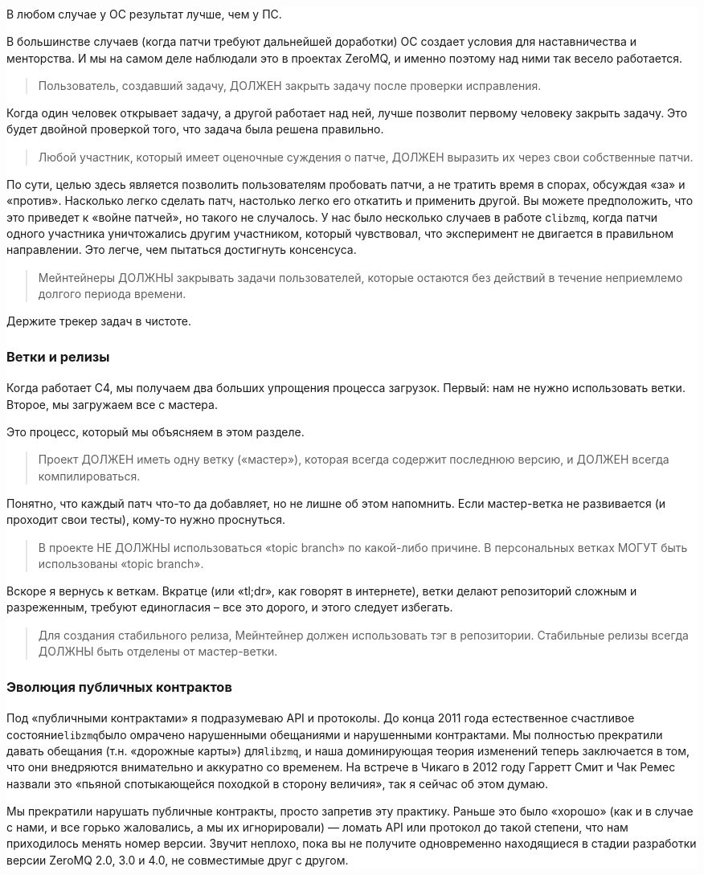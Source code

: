 В любом случае у ОС результат лучше, чем у ПС.

В большинстве случаев \(когда патчи требуют дальнейшей доработки\) ОС создает условия для наставничества и менторства. И мы на самом деле наблюдали это в проектах ZeroMQ, и именно поэтому над ними так весело работается.

> Пользователь, создавший задачу, ДОЛЖЕН закрыть задачу после проверки исправления.

Когда один человек открывает задачу, а другой работает над ней, лучше позволит первому человеку закрыть задачу. Это будет двойной проверкой того, что задача была решена правильно.

> Любой участник, который имеет оценочные суждения о патче, ДОЛЖЕН выразить их через свои собственные патчи.

По сути, целью здесь является позволить пользователям пробовать патчи, а не тратить время в спорах, обсуждая «за» и «против». Насколько легко сделать патч, настолько легко его откатить и применить другой. Вы можете предположить, что это приведет к «войне патчей», но такого не случалось. У нас было несколько случаев в работе с`libzmq`, когда патчи одного участника уничтожались другим участником, который чувствовал, что эксперимент не двигается в правильном направлении. Это легче, чем пытаться достигнуть консенсуса.

> Мейнтейнеры ДОЛЖНЫ закрывать задачи пользователей, которые остаются без действий в течение неприемлемо долгого периода времени.

Держите трекер задач в чистоте.

### Ветки и релизы

Когда работает C4, мы получаем два больших упрощения процесса загрузок. Первый: нам не нужно использовать ветки. Второе, мы загружаем все с мастера.

Это процесс, который мы объясняем в этом разделе.

> Проект ДОЛЖЕН иметь одну ветку \(«мастер»\), которая всегда содержит последнюю версию, и ДОЛЖЕН всегда компилироваться.

Понятно, что каждый патч что-то да добавляет, но не лишне об этом напомнить. Если мастер-ветка не развивается \(и проходит свои тесты\), кому-то нужно проснуться.

> В проекте НЕ ДОЛЖНЫ использоваться «topic branch» по какой-либо причине. В персональных ветках МОГУТ быть использованы «topic branch».

Вскоре я вернусь к веткам. Вкратце \(или «tl;dr», как говорят в интернете\), ветки делают репозиторий сложным и разреженным, требуют единогласия – все это дорого, и этого следует избегать.

> Для создания стабильного релиза, Мейнтейнер должен использовать тэг в репозитории. Стабильные релизы всегда ДОЛЖНЫ быть отделены от мастер-ветки.

### Эволюция публичных контрактов

Под «публичными контрактами» я подразумеваю API и протоколы. До конца 2011 года естественное счастливое состояние`libzmq`было омрачено нарушенными обещаниями и нарушенными контрактами. Мы полностью прекратили давать обещания \(т.н. «дорожные карты»\) для`libzmq`, и наша доминирующая теория изменений теперь заключается в том, что они внедряются внимательно и аккуратно со временем. На встрече в Чикаго в 2012 году Гарретт Смит и Чак Ремес назвали это «пьяной спотыкающейся походкой в сторону величия», так я сейчас об этом думаю.

Мы прекратили нарушать публичные контракты, просто запретив эту практику. Раньше это было «хорошо» \(как и в случае с нами, и все горько жаловались, а мы их игнорировали\) — ломать API или протокол до такой степени, что нам приходилось менять номер версии. Звучит неплохо, пока вы не получите одновременно находящиеся в стадии разработки версии ZeroMQ 2.0, 3.0 и 4.0, не совместимые друг с другом.

